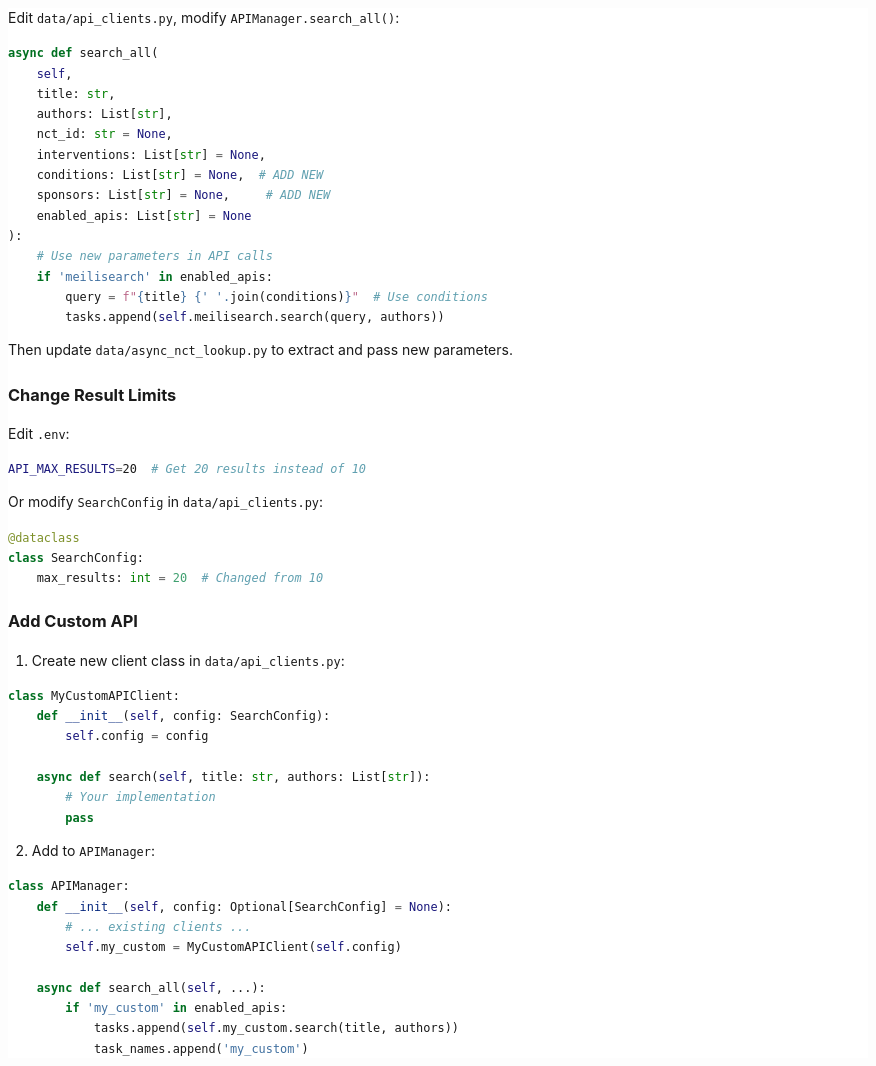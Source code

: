Edit `data/api_clients.py`, modify `APIManager.search_all()`:

```python
async def search_all(
    self,
    title: str,
    authors: List[str],
    nct_id: str = None,
    interventions: List[str] = None,
    conditions: List[str] = None,  # ADD NEW
    sponsors: List[str] = None,     # ADD NEW
    enabled_apis: List[str] = None
):
    # Use new parameters in API calls
    if 'meilisearch' in enabled_apis:
        query = f"{title} {' '.join(conditions)}"  # Use conditions
        tasks.append(self.meilisearch.search(query, authors))
```

Then update `data/async_nct_lookup.py` to extract and pass new parameters.

### Change Result Limits

Edit `.env`:

```bash
API_MAX_RESULTS=20  # Get 20 results instead of 10
```

Or modify `SearchConfig` in `data/api_clients.py`:

```python
@dataclass
class SearchConfig:
    max_results: int = 20  # Changed from 10
```

### Add Custom API

1. Create new client class in `data/api_clients.py`:

```python
class MyCustomAPIClient:
    def __init__(self, config: SearchConfig):
        self.config = config
    
    async def search(self, title: str, authors: List[str]):
        # Your implementation
        pass
```

2. Add to `APIManager`:

```python
class APIManager:
    def __init__(self, config: Optional[SearchConfig] = None):
        # ... existing clients ...
        self.my_custom = MyCustomAPIClient(self.config)
    
    async def search_all(self, ...):
        if 'my_custom' in enabled_apis:
            tasks.append(self.my_custom.search(title, authors))
            task_names.append('my_custom')
```
